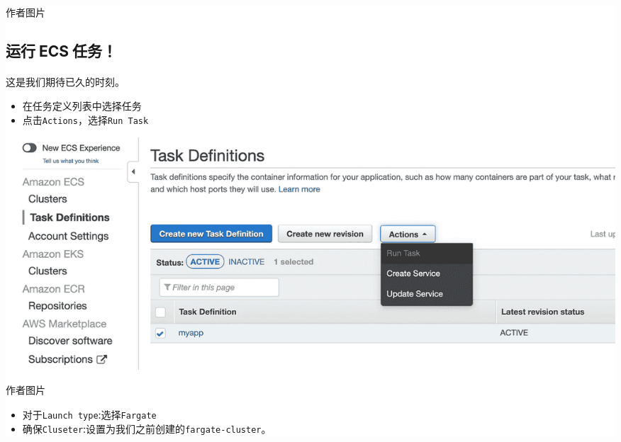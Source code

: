 作者图片

## 运行 ECS 任务！

这是我们期待已久的时刻。

*   在任务定义列表中选择任务
*   点击`Actions`，选择`Run Task`

![](img/158cb654a87dc12079ae751b1154e988.png)

作者图片

*   对于`Launch type`:选择`Fargate`
*   确保`Cluseter`:设置为我们之前创建的`fargate-cluster`。
